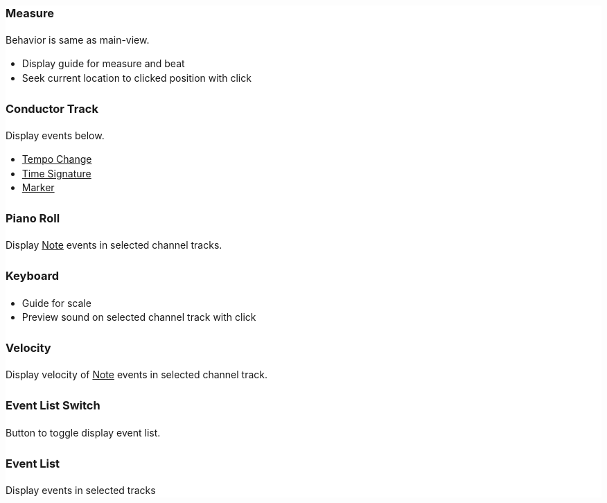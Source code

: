 <a name="general__detail_measure"></a>
### Measure
Behavior is same as main-view.

- Display guide for measure and beat
- Seek current location to clicked position with click

<a name="general__detail_conductor_track"></a>
### Conductor Track
Display events below.

- [Tempo Change](nas.md#TEMPO)
- [Time Signature](nas.md#TIME)
- [Marker](nas.md#MARKER)

### Piano Roll
Display [Note](nas.md#NOTE) events in selected channel tracks.

### Keyboard
- Guide for scale
- Preview sound on selected channel track with click

### Velocity
Display velocity of [Note](nas.md#NOTE) events in selected channel track.

### Event List Switch
Button to toggle display event list.

### Event List
Display events in selected tracks
